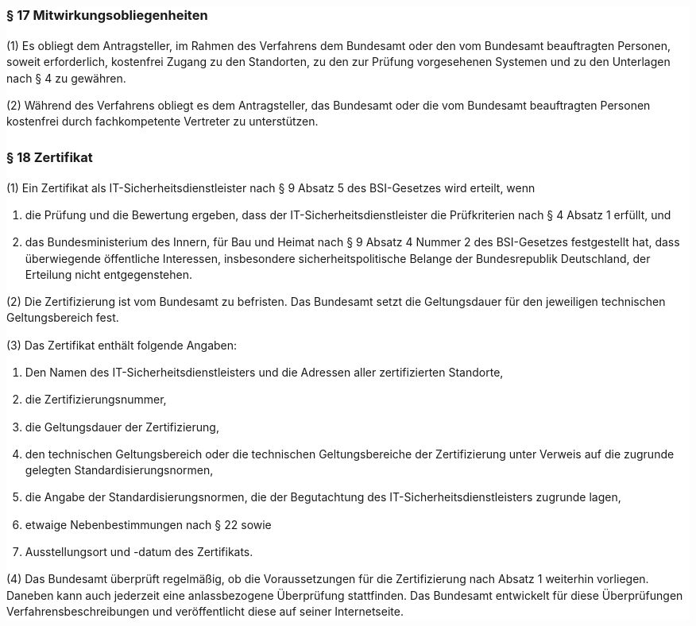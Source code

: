 


### § 17 Mitwirkungsobliegenheiten

(1) Es obliegt dem Antragsteller, im Rahmen des Verfahrens dem Bundesamt oder den vom Bundesamt beauftragten Personen, soweit erforderlich, kostenfrei Zugang zu den Standorten, zu den zur Prüfung vorgesehenen Systemen und zu den Unterlagen nach § 4 zu gewähren.

(2) Während des Verfahrens obliegt es dem Antragsteller, das Bundesamt oder die vom Bundesamt beauftragten Personen kostenfrei durch fachkompetente Vertreter zu unterstützen.


### § 18 Zertifikat

(1) Ein Zertifikat als IT-Sicherheitsdienstleister nach § 9 Absatz 5 des BSI-Gesetzes wird erteilt, wenn

1.  die Prüfung und die Bewertung ergeben, dass der IT-Sicherheitsdienstleister die Prüfkriterien nach § 4 Absatz 1 erfüllt, und


2.  das Bundesministerium des Innern, für Bau und Heimat nach § 9 Absatz 4 Nummer 2 des BSI-Gesetzes festgestellt hat, dass überwiegende öffentliche Interessen, insbesondere sicherheitspolitische Belange der Bundesrepublik Deutschland, der Erteilung nicht entgegenstehen.




(2) Die Zertifizierung ist vom Bundesamt zu befristen. Das Bundesamt setzt die Geltungsdauer für den jeweiligen technischen Geltungsbereich fest.

(3) Das Zertifikat enthält folgende Angaben:

1.  Den Namen des IT-Sicherheitsdienstleisters und die Adressen aller zertifizierten Standorte,


2.  die Zertifizierungsnummer,


3.  die Geltungsdauer der Zertifizierung,


4.  den technischen Geltungsbereich oder die technischen Geltungsbereiche der Zertifizierung unter Verweis auf die zugrunde gelegten Standardisierungsnormen,


5.  die Angabe der Standardisierungsnormen, die der Begutachtung des IT-Sicherheitsdienstleisters zugrunde lagen,


6.  etwaige Nebenbestimmungen nach § 22 sowie


7.  Ausstellungsort und -datum des Zertifikats.




(4) Das Bundesamt überprüft regelmäßig, ob die Voraussetzungen für die Zertifizierung nach Absatz 1 weiterhin vorliegen. Daneben kann auch jederzeit eine anlassbezogene Überprüfung stattfinden. Das Bundesamt entwickelt für diese Überprüfungen Verfahrensbeschreibungen und veröffentlicht diese auf seiner Internetseite.

